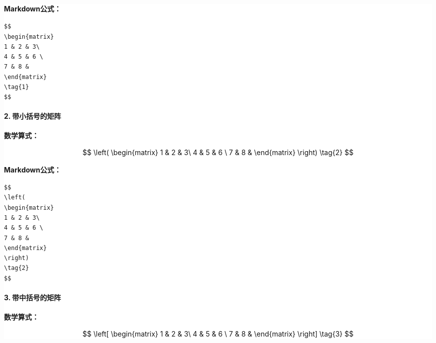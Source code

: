**Markdown公式：**

```md
$$
\begin{matrix}
1 & 2 & 3\
4 & 5 & 6 \
7 & 8 &
\end{matrix}
\tag{1}
$$
```

#### 2. 带小括号的矩阵

**数学算式：**

$$
\left(
\begin{matrix}
1 & 2 & 3\
4 & 5 & 6 \
7 & 8 &
\end{matrix}
\right)
\tag{2}
$$

**Markdown公式：**

```md
$$
\left(
\begin{matrix}
1 & 2 & 3\
4 & 5 & 6 \
7 & 8 &
\end{matrix}
\right)
\tag{2}
$$
```

#### 3. 带中括号的矩阵

**数学算式：**

$$
\left[
\begin{matrix}
1 & 2 & 3\
4 & 5 & 6 \
7 & 8 &
\end{matrix}
\right]
\tag{3}
$$
